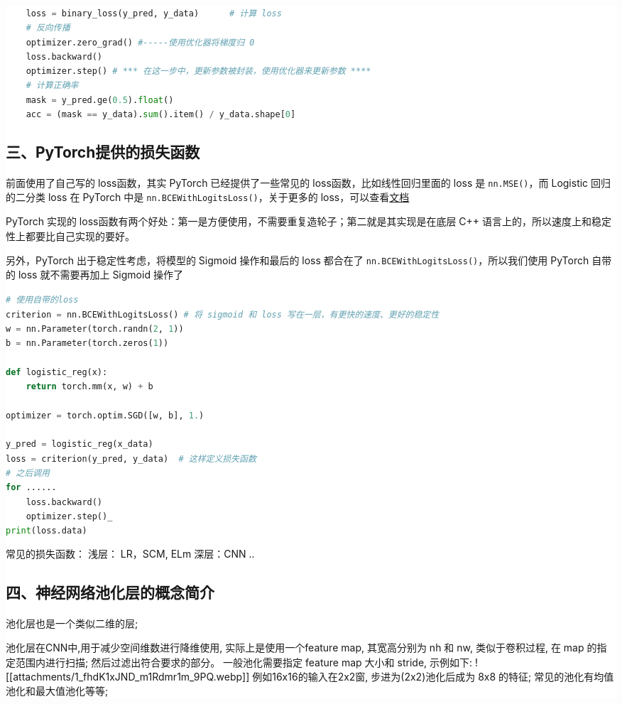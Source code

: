 ```python title:最简单的小批量梯度下降回归代码(外部定义模型y_pred和损失binary_loss)
    loss = binary_loss(y_pred, y_data)      # 计算 loss
    # 反向传播
    optimizer.zero_grad() #-----使用优化器将梯度归 0
    loss.backward()
    optimizer.step() # *** 在这一步中，更新参数被封装，使用优化器来更新参数 **** 
    # 计算正确率
    mask = y_pred.ge(0.5).float()
    acc = (mask == y_data).sum().item() / y_data.shape[0]
```


## 三、PyTorch提供的损失函数 
前面使用了自己写的 loss函数，其实 PyTorch 已经提供了一些常见的 loss函数，比如线性回归里面的 loss 是 `nn.MSE()`，而 Logistic 回归的二分类 loss 在 PyTorch 中是 `nn.BCEWithLogitsLoss()`，关于更多的 loss，可以查看[文档](https://pytorch.org/docs/stable/nn.html#loss-functions)

PyTorch 实现的 loss函数有两个好处：第一是方便使用，不需要重复造轮子；第二就是其实现是在底层 C++ 语言上的，所以速度上和稳定性上都要比自己实现的要好。

另外，PyTorch 出于稳定性考虑，将模型的 Sigmoid 操作和最后的 loss 都合在了 `nn.BCEWithLogitsLoss()`，所以我们使用 PyTorch 自带的 loss 就不需要再加上 Sigmoid 操作了
```python
# 使用自带的loss
criterion = nn.BCEWithLogitsLoss() # 将 sigmoid 和 loss 写在一层，有更快的速度、更好的稳定性
w = nn.Parameter(torch.randn(2, 1))
b = nn.Parameter(torch.zeros(1))

def logistic_reg(x):
    return torch.mm(x, w) + b
    
optimizer = torch.optim.SGD([w, b], 1.)

y_pred = logistic_reg(x_data)
loss = criterion(y_pred, y_data)  # 这样定义损失函数
# 之后调用
for ......
	loss.backward()
	optimizer.step()_
print(loss.data)
```

常见的损失函数：
浅层： LR，SCM, ELm
深层：CNN ..

## 四、神经网络池化层的概念简介
池化层也是一个类似二维的层;

池化层在CNN中,用于减少空间维数进行降维使用, 实际上是使用一个feature map, 其宽高分别为 nh 和 nw, 类似于卷积过程, 在 map 的指定范围内进行扫描; 然后过滤出符合要求的部分。
一般池化需要指定 feature map 大小和 stride, 示例如下: 
![[attachments/1_fhdK1xJND_m1Rdmr1m_9PQ.webp]]
例如16x16的输入在2x2窗, 步进为(2x2)池化后成为 8x8 的特征; 常见的池化有均值池化和最大值池化等等; 
